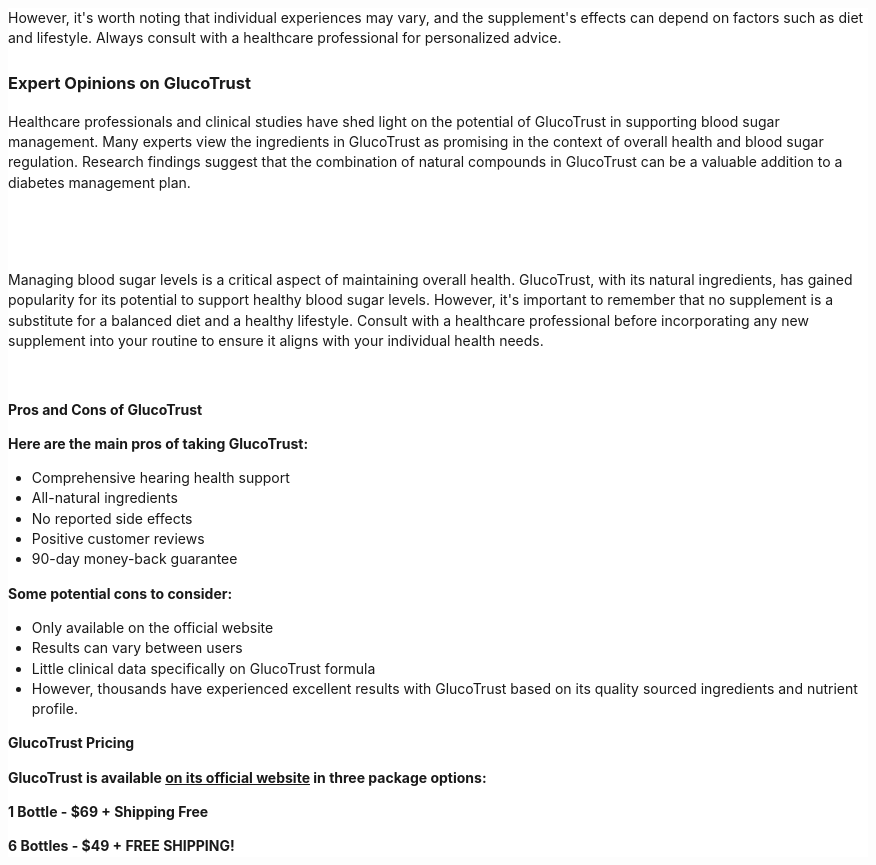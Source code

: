 <span style="font-weight: 400;">However, it's worth noting that individual experiences may vary, and the supplement's effects can depend on factors such as diet and lifestyle. Always consult with a healthcare professional for personalized advice.</span>
<h3><b>Expert Opinions on GlucoTrust</b></h3>
<span style="font-weight: 400;">Healthcare professionals and clinical studies have shed light on the potential of GlucoTrust in supporting blood sugar management. Many experts view the ingredients in GlucoTrust as promising in the context of overall health and blood sugar regulation. Research findings suggest that the combination of natural compounds in GlucoTrust can be a valuable addition to a diabetes management plan.</span>
<h2><b> </b></h2>
<span style="font-weight: 400;">Managing blood sugar levels is a critical aspect of maintaining overall health. GlucoTrust, with its natural ingredients, has gained popularity for its potential to support healthy blood sugar levels. However, it's important to remember that no supplement is a substitute for a balanced diet and a healthy lifestyle. Consult with a healthcare professional before incorporating any new supplement into your routine to ensure it aligns with your individual health needs.</span>

<span style="font-weight: 400;"> </span>

<b>Pros and Cons of GlucoTrust</b>

<b>Here are the main pros of taking GlucoTrust:</b>
<ul>
 	<li style="font-weight: 400;" aria-level="1"><span style="font-weight: 400;">Comprehensive hearing health support</span></li>
 	<li style="font-weight: 400;" aria-level="1"><span style="font-weight: 400;">All-natural ingredients</span></li>
 	<li style="font-weight: 400;" aria-level="1"><span style="font-weight: 400;">No reported side effects</span></li>
 	<li style="font-weight: 400;" aria-level="1"><span style="font-weight: 400;">Positive customer reviews</span></li>
 	<li style="font-weight: 400;" aria-level="1"><span style="font-weight: 400;">90-day money-back guarantee</span></li>
</ul>
<b>Some potential cons to consider:</b>
<ul>
 	<li style="font-weight: 400;" aria-level="1"><span style="font-weight: 400;">Only available on the official website</span></li>
 	<li style="font-weight: 400;" aria-level="1"><span style="font-weight: 400;">Results can vary between users</span></li>
 	<li style="font-weight: 400;" aria-level="1"><span style="font-weight: 400;">Little clinical data specifically on GlucoTrust formula</span></li>
 	<li style="font-weight: 400;" aria-level="1"><span style="font-weight: 400;">However, thousands have experienced excellent results with GlucoTrust based on its quality sourced ingredients and nutrient profile.</span></li>
</ul>
<b>GlucoTrust Pricing</b>

<b>GlucoTrust is available </b><a href="https://healthsupplement.cc/recommended/glucotrustsh"><b>on its official website</b></a><b> in three package options:</b>

<b>1 Bottle - $69 + Shipping Free</b>

<b>6 Bottles - $49 + FREE SHIPPING!</b>

